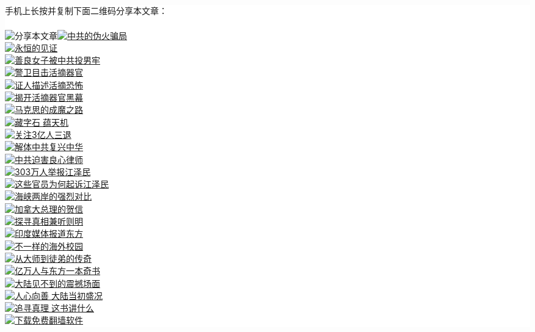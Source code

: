 ####
手机上长按并复制下面二维码分享本文章：<br><br><img src="http://www.hehaibao.com/qr/index.php?m=1&e=L&p=10&t=&d=https://github.com/asdfghy6/djy/blob/master/gb/15/4/19/n4415257.md%231" title="分享本文章"></td><td VALIGN=TOP><a href="https://github.com/asdfghy6/djy/blob/master/gb/16/1/21/n4622075.md?dfh#1" target="_blank"><img src="https://raw.githubusercontent.com/asdfghy6/djy/master/gb/300/wei-f1.jpg" title="中共的伪火骗局"  alt="中共的伪火骗局"></a><br><a href="https://github.com/asdfghy6/yh/blob/master/README.md?dfh#1" target="_blank"><img src="https://raw.githubusercontent.com/asdfghy6/djy/master/gb/300/yong-h.jpg" title="永恒的见证"  alt="永恒的见证"></a><br><a href="https://github.com/asdfghy6/djy/blob/master/gb/13/9/29/n3974789.md?dfh#1" target="_blank"><img src="https://raw.githubusercontent.com/asdfghy6/djy/master/gb/300/shang-lnz.jpg" title="善良女子被中共投男牢"  alt="善良女子被中共投男牢"></a><br><a href="https://github.com/asdfghy6/djy/blob/master/gb/16/3/16/n4663449.md?dfh#1" target="_blank"><img src="https://raw.githubusercontent.com/asdfghy6/djy/master/gb/300/huo-z3.jpg" title="警卫目击活摘器官"  alt="警卫目击活摘器官"></a><br><a href="https://github.com/asdfghy6/djy/blob/master/gb/16/8/7/n8177641.md?dfh#1" target="_blank"><img src="https://raw.githubusercontent.com/asdfghy6/djy/master/gb/300/huo-z4.jpg" title="证人描述活摘恐怖"  alt="证人描述活摘恐怖"></a><br><a href="https://github.com/asdfghy6/djy/blob/master/gb/10/4/19/n2881569.md?dfh#1" target="_blank"><img src="https://raw.githubusercontent.com/asdfghy6/djy/master/gb/300/huo-z1.jpg" title="揭开活摘器官黑幕"  alt="揭开活摘器官黑幕"></a><br><a href="https://github.com/asdfghy6/djy/blob/master/gb/10/11/7/n3077476.md?dfh#1" target="_blank"><img src="https://raw.githubusercontent.com/asdfghy6/djy/master/gb/300/ma-ks.jpg" title="马克思的成魔之路"  alt="马克思的成魔之路"></a><br><a href="https://github.com/asdfghy6/djy/blob/master/gb/14/6/9/n4173977.md?dfh#1" target="_blank"><img src="https://raw.githubusercontent.com/asdfghy6/djy/master/gb/300/chang-zs.jpg" title="藏字石 蕴天机"  alt="藏字石 蕴天机"></a><br><a href="https://github.com/asdfghy6/djy/blob/master/gb/18/5/10/n10381511.md?dfh#1" target="_blank"><img src="https://raw.githubusercontent.com/asdfghy6/djy/master/gb/300/st1.jpg" title="关注3亿人三退"  alt="关注3亿人三退"></a><br><a href="https://github.com/asdfghy6/djy/blob/master/gb/18/3/21/n10237682.md?dfh#1" target="_blank"><img src="https://raw.githubusercontent.com/asdfghy6/djy/master/gb/300/jie-t.jpg" title="解体中共复兴中华"  alt="解体中共复兴中华"></a><br><a href="https://github.com/asdfghy6/djy/blob/master/gb/9/2/9/n2422991.md?dfh#1" target="_blank"><img src="https://raw.githubusercontent.com/asdfghy6/djy/master/gb/300/gao-zs.jpg" title="中共迫害良心律师"  alt="中共迫害良心律师"></a><br><a href="https://github.com/asdfghy6/djy/blob/master/gb/18/12/9/n10900044.md?dfh#1" target="_blank"><img src="https://raw.githubusercontent.com/asdfghy6/djy/master/gb/300/sj1.jpg" title="303万人举报江泽民"  alt="303万人举报江泽民"></a><br><a href="https://github.com/asdfghy6/djy/blob/master/gb/18/8/28/n10672014.md?dfh#1" target="_blank"><img src="https://raw.githubusercontent.com/asdfghy6/djy/master/gb/300/sj2.jpg" title="这些官员为何起诉江泽民"  alt="这些官员为何起诉江泽民"></a><br><a href="https://github.com/asdfghy6/djy/blob/master/gb/8/12/18/n2367165.md?dfh#1" target="_blank"><img src="https://raw.githubusercontent.com/asdfghy6/djy/master/gb/300/liangan.jpg" title="海峡两岸的强烈对比"  alt="海峡两岸的强烈对比"></a><br><a href="https://github.com/asdfghy6/djy/blob/master/gb/15/5/5/n4427238.md?dfh#1" target="_blank"><img src="https://raw.githubusercontent.com/asdfghy6/djy/master/gb/300/jia-ndzl.jpg" title="加拿大总理的贺信"  alt="加拿大总理的贺信"></a><br><a href="https://github.com/asdfghy6/djy/blob/master/gb/11/6/17/n3289382.md?dfh#1" target="_blank">
<img src="https://raw.githubusercontent.com/asdfghy6/djy/master/gb/300/xiao-wd.jpg" title="探寻真相兼听则明"  alt="探寻真相兼听则明"></a><br><a href="https://github.com/asdfghy6/djy/blob/master/gb/18/10/27/n10812623.md?dfh#1" target="_blank"><img src="https://raw.githubusercontent.com/asdfghy6/djy/master/gb/300/yindu.jpg" title="印度媒体报道东方"  alt="印度媒体报道东方"></a><br><a href="https://github.com/asdfghy6/djy/blob/master/gb/18/6/9/n10469652.md?dfh#1" target="_blank"><img src="https://raw.githubusercontent.com/asdfghy6/djy/master/gb/300/xie-j.jpg" title="不一样的海外校园"  alt="不一样的海外校园"></a><br><a href="https://github.com/asdfghy6/djy/blob/master/gb/7/4/5/n1669415.md?dfh#1" target="_blank"><img src="https://raw.githubusercontent.com/asdfghy6/djy/master/gb/300/li-up.jpg" title="从大师到徒弟的传奇"  alt="从大师到徒弟的传奇"></a><br><a href="https://github.com/asdfghy6/djy/blob/master/gb/17/5/26/n9191512.md?dfh#1" target="_blank"><img src="https://raw.githubusercontent.com/asdfghy6/djy/master/gb/300/zfl2.jpg" title="亿万人与东方一本奇书"  alt="亿万人与东方一本奇书"></a><br><a href="https://github.com/asdfghy6/djy/blob/master/gb/13/11/27/n4020290.md?dfh#1" target="_blank"><img src="https://raw.githubusercontent.com/asdfghy6/djy/master/gb/300/zhen-h.jpg" title="大陆见不到的震撼场面"  alt="大陆见不到的震撼场面"></a><br><a href="https://github.com/asdfghy6/djy/blob/master/gb/15/7/17/n4482910.md?dfh#1" target="_blank"><img src="https://raw.githubusercontent.com/asdfghy6/djy/master/gb/300/dalu-sk.jpg" title="人心向善 大陆当初盛况"  alt="人心向善 大陆当初盛况"></a><br><a href="https://github.com/asdfghy6/djy/blob/master/gb/9/10/15/n2689419.md?dfh#1" target="_blank"><img src="https://raw.githubusercontent.com/asdfghy6/djy/master/gb/300/zfl1.jpg" title="追寻真理 这书讲什么"  alt="追寻真理 这书讲什么"></a><br><a href="https://github.com/asdfghy6/fq/blob/master/README.md?dfh#1" target="_blank"><img src="https://raw.githubusercontent.com/asdfghy6/djy/master/gb/300/fq1.jpg" title="下载免费翻墙软件"  alt="下载免费翻墙软件"></a><br></td></tr></table>
